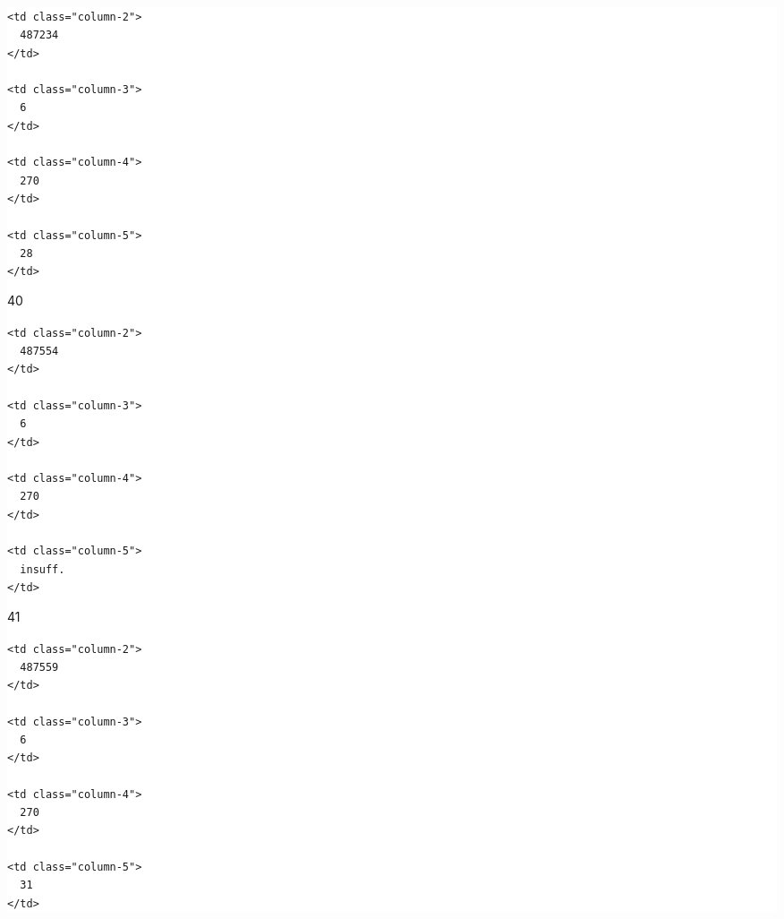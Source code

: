     <td class="column-2">
      487234
    </td>
    
    <td class="column-3">
      6
    </td>
    
    <td class="column-4">
      270
    </td>
    
    <td class="column-5">
      28
    </td>
  </tr>
  
  <tr class="row-41 odd">
    <td class="column-1">
      40
    </td>
    
    <td class="column-2">
      487554
    </td>
    
    <td class="column-3">
      6
    </td>
    
    <td class="column-4">
      270
    </td>
    
    <td class="column-5">
      insuff.
    </td>
  </tr>
  
  <tr class="row-42 even">
    <td class="column-1">
      41
    </td>
    
    <td class="column-2">
      487559
    </td>
    
    <td class="column-3">
      6
    </td>
    
    <td class="column-4">
      270
    </td>
    
    <td class="column-5">
      31
    </td>
  </tr>
  